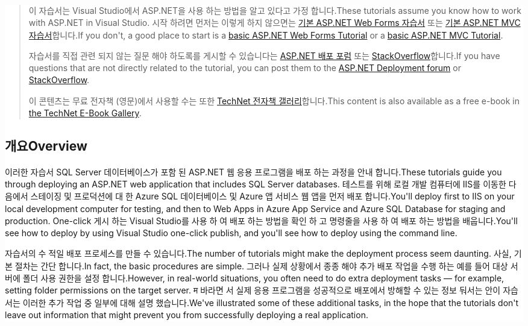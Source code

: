 > <span data-ttu-id="0e509-115">이 자습서는 Visual Studio에서 ASP.NET을 사용 하는 방법을 알고 있다고 가정 합니다.</span><span class="sxs-lookup"><span data-stu-id="0e509-115">These tutorials assume you know how to work with ASP.NET in Visual Studio.</span></span> <span data-ttu-id="0e509-116">시작 하려면 먼저는 이렇게 하지 않으면는 [기본 ASP.NET Web Forms 자습서](../../older-versions-getting-started/tailspin-spyworks/tailspin-spyworks-part-1.md) 또는 [기본 ASP.NET MVC 자습서](../../../../mvc/overview/older-versions/getting-started-with-aspnet-mvc4/intro-to-aspnet-mvc-4.md)합니다.</span><span class="sxs-lookup"><span data-stu-id="0e509-116">If you don't, a good place to start is a [basic ASP.NET Web Forms Tutorial](../../older-versions-getting-started/tailspin-spyworks/tailspin-spyworks-part-1.md) or a [basic ASP.NET MVC Tutorial](../../../../mvc/overview/older-versions/getting-started-with-aspnet-mvc4/intro-to-aspnet-mvc-4.md).</span></span>
> 
> <span data-ttu-id="0e509-117">자습서를 직접 관련 되지 않는 질문 해야 하도록를 게시할 수 있습니다는 [ASP.NET 배포 포럼](https://forums.asp.net/26.aspx/1?Configuration+and+Deployment) 또는 [StackOverflow](http://stackoverflow.com)합니다.</span><span class="sxs-lookup"><span data-stu-id="0e509-117">If you have questions that are not directly related to the tutorial, you can post them to the [ASP.NET Deployment forum](https://forums.asp.net/26.aspx/1?Configuration+and+Deployment) or [StackOverflow](http://stackoverflow.com).</span></span>
> 
> <span data-ttu-id="0e509-118">이 콘텐츠는 무료 전자책 (영문)에서 사용할 수는 또한 [TechNet 전자책 갤러리](https://social.technet.microsoft.com/wiki/contents/articles/11608.e-book-gallery-for-microsoft-technologies.aspx#ASPNETWebDeploymentusingVisualStudio)합니다.</span><span class="sxs-lookup"><span data-stu-id="0e509-118">This content is also available as a free e-book in [the TechNet E-Book Gallery](https://social.technet.microsoft.com/wiki/contents/articles/11608.e-book-gallery-for-microsoft-technologies.aspx#ASPNETWebDeploymentusingVisualStudio).</span></span>


## <a name="overview"></a><span data-ttu-id="0e509-119">개요</span><span class="sxs-lookup"><span data-stu-id="0e509-119">Overview</span></span>

<span data-ttu-id="0e509-120">이러한 자습서 SQL Server 데이터베이스가 포함 된 ASP.NET 웹 응용 프로그램을 배포 하는 과정을 안내 합니다.</span><span class="sxs-lookup"><span data-stu-id="0e509-120">These tutorials guide you through deploying an ASP.NET web application that includes SQL Server databases.</span></span> <span data-ttu-id="0e509-121">테스트를 위해 로컬 개발 컴퓨터에 IIS를 이동한 다음에서 스테이징 및 프로덕션에 대 한 Azure SQL 데이터베이스 및 Azure 앱 서비스 웹 앱을 먼저 배포 합니다.</span><span class="sxs-lookup"><span data-stu-id="0e509-121">You'll deploy first to IIS on your local development computer for testing, and then to Web Apps in Azure App Service and Azure SQL Database for staging and production.</span></span> <span data-ttu-id="0e509-122">One-click 게시 하는 Visual Studio를 사용 하 여 배포 하는 방법을 확인 하 고 명령줄을 사용 하 여 배포 하는 방법을 배웁니다.</span><span class="sxs-lookup"><span data-stu-id="0e509-122">You'll see how to deploy by using Visual Studio one-click publish, and you'll see how to deploy using the command line.</span></span>

<span data-ttu-id="0e509-123">자습서의 수 적일 배포 프로세스를 만들 수 있습니다.</span><span class="sxs-lookup"><span data-stu-id="0e509-123">The number of tutorials might make the deployment process seem daunting.</span></span> <span data-ttu-id="0e509-124">사실, 기본 절차는 간단 합니다.</span><span class="sxs-lookup"><span data-stu-id="0e509-124">In fact, the basic procedures are simple.</span></span> <span data-ttu-id="0e509-125">그러나 실제 상황에서 종종 해야 추가 배포 작업을 수행 하는 예를 들어 대상 서버에 폴더 사용 권한을 설정 합니다.</span><span class="sxs-lookup"><span data-stu-id="0e509-125">However, in real-world situations, you often need to do extra deployment tasks — for example, setting folder permissions on the target server.</span></span> <span data-ttu-id="0e509-126">म 바라면 서 실제 응용 프로그램을 성공적으로 배포에서 방해할 수 있는 정보 둬서는 안이 자습서는 이러한 추가 작업 중 일부에 대해 설명 했습니다.</span><span class="sxs-lookup"><span data-stu-id="0e509-126">We've illustrated some of these additional tasks, in the hope that the tutorials don't leave out information that might prevent you from successfully deploying a real application.</span></span>
